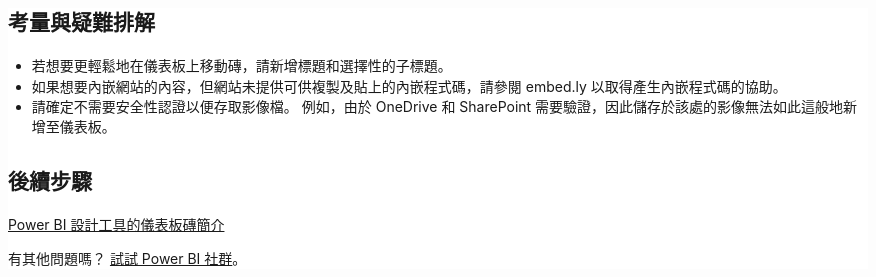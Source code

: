 ## <a name="considerations-and-troubleshooting"></a>考量與疑難排解
* 若想要更輕鬆地在儀表板上移動磚，請新增標題和選擇性的子標題。
* 如果想要內嵌網站的內容，但網站未提供可供複製及貼上的內嵌程式碼，請參閱 embed.ly 以取得產生內嵌程式碼的協助。
* 請確定不需要安全性認證以便存取影像檔。 例如，由於 OneDrive 和 SharePoint 需要驗證，因此儲存於該處的影像無法如此這般地新增至儀表板。  

## <a name="next-steps"></a>後續步驟
[Power BI 設計工具的儀表板磚簡介](service-dashboard-tiles.md)

有其他問題嗎？ [試試 Power BI 社群](https://community.powerbi.com/)。

